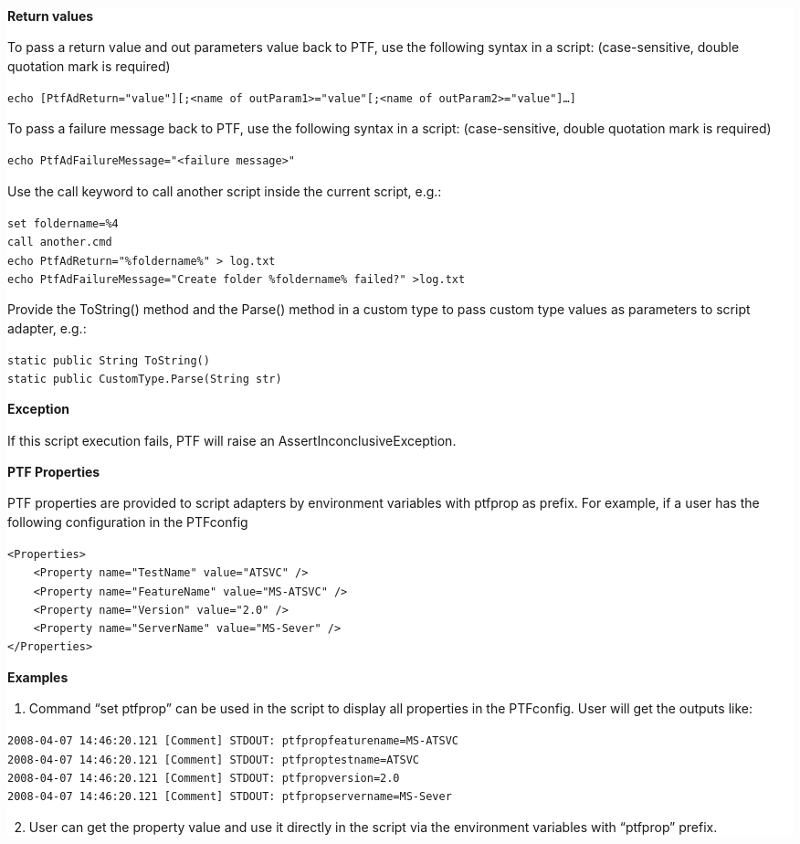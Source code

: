 __Return values__

To pass a return value and out parameters value back to PTF, use the following syntax in a script: (case-sensitive, double quotation mark is required)

```
echo [PtfAdReturn="value"][;<name of outParam1>="value"[;<name of outParam2>="value"]…]
```

To pass a failure message back to PTF, use the following syntax in a script: (case-sensitive, double quotation mark is required)

```
echo PtfAdFailureMessage="<failure message>"
```

Use the call keyword to call another script inside the current script, e.g.:

```
set foldername=%4
call another.cmd
echo PtfAdReturn="%foldername%" > log.txt
echo PtfAdFailureMessage="Create folder %foldername% failed?" >log.txt
```

Provide the ToString() method and the Parse() method in a custom type to pass custom type values as parameters to script adapter, e.g.:

```
static public String ToString()
static public CustomType.Parse(String str)
```

__Exception__

If this script execution fails, PTF will raise an  AssertInconclusiveException.

__PTF Properties__

PTF properties are provided to script adapters by environment variables with ptfprop as prefix. 
For example, if a user has the following configuration in the PTFconfig

```
<Properties>
    <Property name="TestName" value="ATSVC" />
    <Property name="FeatureName" value="MS-ATSVC" />
    <Property name="Version" value="2.0" />
    <Property name="ServerName" value="MS-Sever" />
</Properties>
```

__Examples__

1.   Command “set ptfprop” can be used in the script to display all properties in the PTFconfig. User will get the outputs like:

```
2008-04-07 14:46:20.121 [Comment] STDOUT: ptfpropfeaturename=MS-ATSVC
2008-04-07 14:46:20.121 [Comment] STDOUT: ptfproptestname=ATSVC
2008-04-07 14:46:20.121 [Comment] STDOUT: ptfpropversion=2.0
2008-04-07 14:46:20.121 [Comment] STDOUT: ptfpropservername=MS-Sever
```
2.  User can get the property value and use it directly in the script via the environment variables with “ptfprop” prefix.
